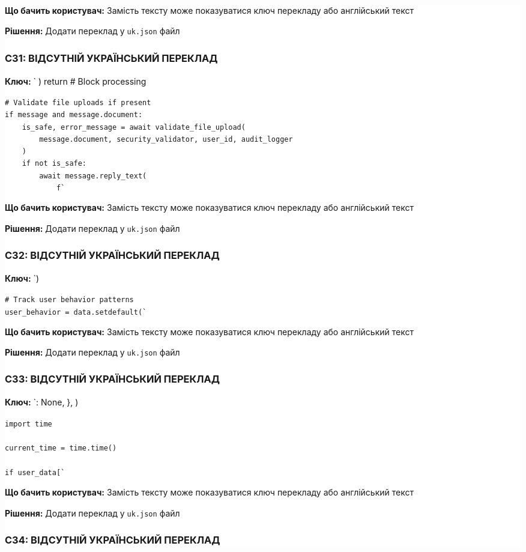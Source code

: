 **Що бачить користувач:** Замість тексту може показуватися ключ перекладу або англійський текст

**Рішення:** Додати переклад у `uk.json` файл


### C31: ВІДСУТНІЙ УКРАЇНСЬКИЙ ПЕРЕКЛАД

**Ключ:** `
            )
            return  # Block processing

    # Validate file uploads if present
    if message and message.document:
        is_safe, error_message = await validate_file_upload(
            message.document, security_validator, user_id, audit_logger
        )
        if not is_safe:
            await message.reply_text(
                f`

**Що бачить користувач:** Замість тексту може показуватися ключ перекладу або англійський текст

**Рішення:** Додати переклад у `uk.json` файл


### C32: ВІДСУТНІЙ УКРАЇНСЬКИЙ ПЕРЕКЛАД

**Ключ:** `)

    # Track user behavior patterns
    user_behavior = data.setdefault(`

**Що бачить користувач:** Замість тексту може показуватися ключ перекладу або англійський текст

**Рішення:** Додати переклад у `uk.json` файл


### C33: ВІДСУТНІЙ УКРАЇНСЬКИЙ ПЕРЕКЛАД

**Ключ:** `: None,
        },
    )

    import time

    current_time = time.time()

    if user_data[`

**Що бачить користувач:** Замість тексту може показуватися ключ перекладу або англійський текст

**Рішення:** Додати переклад у `uk.json` файл


### C34: ВІДСУТНІЙ УКРАЇНСЬКИЙ ПЕРЕКЛАД
